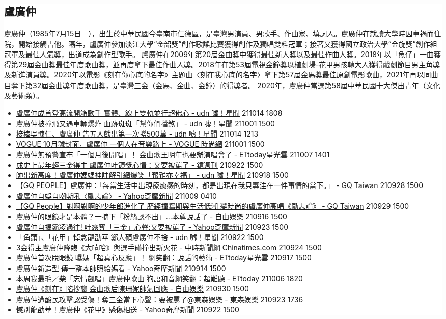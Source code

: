 ## 盧廣仲

盧廣仲（1985年7月15日－），出生於中華民國今臺南市仁德區，是臺灣男演員、男歌手、作曲家、填詞人。盧廣仲在就讀大學時因車禍而住院，開始接觸吉他。隔年，盧廣仲參加淡江大學“金韶獎”創作歌謠比賽獲得創作及獨唱雙料冠軍；接著又獲得國立政治大學“金旋獎”創作組冠軍及最佳人氣獎，出道成為創作型歌手。
盧廣仲在2009年第20屆金曲獎中獲得最佳新人獎以及最佳作曲人獎。2018年以「魚仔」一曲獲得第29屆金曲獎最佳年度歌曲獎，並再度拿下最佳作曲人獎。2018年在第53屆電視金鐘獎以植劇場-花甲男孩轉大人獲得戲劇節目男主角獎及新進演員獎。2020年以電影《刻在你心底的名字》主題曲〈刻在我心底的名字〉拿下第57屆金馬獎最佳原創電影歌曲，2021年再以同曲目奪下第32屆金曲獎年度歌曲獎，是臺灣三金（金馬、金曲、金鐘）的得獎者。
2020年，盧廣仲當選第58屆中華民國十大傑出青年（文化及藝術類）。
- [盧廣仲成首登高流開箱歌手 實體、線上雙軌並行超佛心 - udn 噓！星聞](https://stars.udn.com/star/story/10092/5817215 "盧廣仲成首登高流開箱歌手 實體、線上雙軌並行超佛心 - udn 噓！星聞") 211014 1808
- [盧廣仲被撞飛又遇車輛爆炸 血跡斑斑「幫你們擋煞」 - udn 噓！星聞](https://stars.udn.com/star/story/10092/5786310 "盧廣仲被撞飛又遇車輛爆炸 血跡斑斑「幫你們擋煞」 - udn 噓！星聞") 211001 1500
- [接棒吳慷仁、盧廣仲 告五人獻出第一次撈500萬 - udn 噓！星聞](https://stars.udn.com/star/story/10092/5816001 "接棒吳慷仁、盧廣仲 告五人獻出第一次撈500萬 - udn 噓！星聞") 211014 1213
- [VOGUE 10月號封面，盧廣仲 一個人在音樂路上 - VOGUE 時尚網](https://www.vogue.com.tw/entertainment/article/2021-oct-cover "VOGUE 10月號封面，盧廣仲 一個人在音樂路上 - VOGUE 時尚網") 211001 1500
- [盧廣仲無預警宣布「一個月後開唱」！ 金曲歌王明年也要辦演唱會了 - ETtoday星光雲](https://star.ettoday.net/news/2096211 "盧廣仲無預警宣布「一個月後開唱」！ 金曲歌王明年也要辦演唱會了 - ETtoday星光雲") 211007 1401
- [成史上最年輕三金得主 盧廣仲吐領獎心情：又要被罵了 - 鏡週刊](https://www.mirrormedia.mg/story/20210923ent003/ "成史上最年輕三金得主 盧廣仲吐領獎心情：又要被罵了 - 鏡週刊") 210922 1500
- [帥出新高度！盧廣仲媽媽神註解引網爆笑「艱難亦幸福」 - udn 噓！星聞](https://stars.udn.com/star/story/10092/5756104 "帥出新高度！盧廣仲媽媽神註解引網爆笑「艱難亦幸福」 - udn 噓！星聞") 210918 1500
- [【GQ PEOPLE】盧廣仲：「每當生活中出現療癒感的時刻，都是出現在我只專注在一件事情的當下。」 - GQ Taiwan](https://www.gq.com.tw/entertainment/article/%E7%9B%A7%E5%BB%A3%E4%BB%B2-%E8%A8%AA%E5%95%8F-gq-people "【GQ PEOPLE】盧廣仲：「每當生活中出現療癒感的時刻，都是出現在我只專注在一件事情的當下。」 - GQ Taiwan") 210928 1500
- [盧廣仲自娛自嘲嘶吼〈勵志論〉 - Yahoo奇摩新聞](https://tw.news.yahoo.com/%E7%9B%A7%E5%BB%A3%E4%BB%B2%E8%87%AA%E5%A8%9B%E8%87%AA%E5%98%B2%E5%98%B6%E5%90%BC-%E5%8B%B5%E5%BF%97%E8%AB%96-201000415.html "盧廣仲自娛自嘲嘶吼〈勵志論〉 - Yahoo奇摩新聞") 211009 0410
- [【GQ People】對啊對啊的少年郎進化了 歷經撞牆期與生活低潮 變時尚的盧廣仲高唱《勵志論》 - GQ Taiwan](https://www.gq.com.tw/entertainment/article/%E7%9B%A7%E5%BB%A3%E4%BB%B2-%E6%96%B0%E5%B0%88%E8%BC%AF-%E5%8B%B5%E5%BF%97%E8%AB%96-gq-people "【GQ People】對啊對啊的少年郎進化了 歷經撞牆期與生活低潮 變時尚的盧廣仲高唱《勵志論》 - GQ Taiwan") 210929 1500
- [盧廣仲的眼鏡才是本體？一摘下「粉絲認不出」...本尊說話了 - 自由娛樂](https://ent.ltn.com.tw/news/breakingnews/3673832 "盧廣仲的眼鏡才是本體？一摘下「粉絲認不出」...本尊說話了 - 自由娛樂") 210916 1500
- [盧廣仲自揭霸凌過往! 吐露奪「三金」心聲:又要被罵了 - Yahoo奇摩新聞](https://tw.news.yahoo.com/%E7%9B%A7%E5%BB%A3%E4%BB%B2%E8%87%AA%E6%8F%AD%E9%9C%B8%E5%87%8C%E9%81%8E%E5%BE%80-%E5%90%90%E9%9C%B2%E5%A5%AA-%E4%B8%89%E9%87%91-%E5%BF%83%E8%81%B2-%E5%8F%88%E8%A6%81%E8%A2%AB%E7%BD%B5%E4%BA%86-065342008.html "盧廣仲自揭霸凌過往! 吐露奪「三金」心聲:又要被罵了 - Yahoo奇摩新聞") 210923 1500
- [「角頭」、「花甲」悼念龍劭華 鄭人碩盧廣仲不捨 - udn 噓！星聞](https://stars.udn.com/star/story/10091/5763885 "「角頭」、「花甲」悼念龍劭華 鄭人碩盧廣仲不捨 - udn 噓！星聞") 210922 1500
- [3金得主盧廣仲降臨《大嘻哈》與選手碰撞出新火花 - 中時新聞網 Chinatimes.com](https://www.chinatimes.com/realtimenews/20210924004158-260404 "3金得主盧廣仲降臨《大嘻哈》與選手碰撞出新火花 - 中時新聞網 Chinatimes.com") 210924 1500
- [盧廣仲首次脫眼鏡 曝媽「超真心反應」！ 網笑翻：說話的藝術 - ETtoday星光雲](https://star.ettoday.net/news/2082045 "盧廣仲首次脫眼鏡 曝媽「超真心反應」！ 網笑翻：說話的藝術 - ETtoday星光雲") 210917 1500
- [盧廣仲新造型 傳一整本帥照給媽看 - Yahoo奇摩新聞](https://tw.news.yahoo.com/%E7%9B%A7%E5%BB%A3%E4%BB%B2%E6%96%B0%E9%80%A0%E5%9E%8B-%E5%82%B3-%E6%95%B4%E6%9C%AC%E5%B8%A5%E7%85%A7%E7%B5%A6%E5%AA%BD%E7%9C%8B-201000318.html "盧廣仲新造型 傳一整本帥照給媽看 - Yahoo奇摩新聞") 210914 1500
- [本周我最毛／柴「忘情飆唱」盧廣仲歌曲 狗語和音網笑翻：超難聽 - ETtoday](https://www.ettoday.net/news/20211006/2095637.htm "本周我最毛／柴「忘情飆唱」盧廣仲歌曲 狗語和音網笑翻：超難聽 - ETtoday") 211006 1820
- [盧廣仲《刻在》陷抄襲 金曲歌后陳珊妮帥氣回應 - 自由娛樂](https://ent.ltn.com.tw/news/breakingnews/3689139 "盧廣仲《刻在》陷抄襲 金曲歌后陳珊妮帥氣回應 - 自由娛樂") 210930 1500
- [盧廣仲遭酸民攻擊認受傷！奪三金當下心聲：要被罵了@東森娛樂 - 東森娛樂](https://www.youtube.com/watch?v=eJo94vHinas "盧廣仲遭酸民攻擊認受傷！奪三金當下心聲：要被罵了@東森娛樂 - 東森娛樂") 210923 1736
- [憾別龍劭華！盧廣仲《花甲》感傷相送 - Yahoo奇摩新聞](https://tw.news.yahoo.com/%E6%86%BE%E5%88%A5%E9%BE%8D%E5%8A%AD%E8%8F%AF-%E7%9B%A7%E5%BB%A3%E4%BB%B2-%E8%8A%B1%E7%94%B2-%E6%84%9F%E5%82%B7%E7%9B%B8%E9%80%81-060003458.html "憾別龍劭華！盧廣仲《花甲》感傷相送 - Yahoo奇摩新聞") 210922 1500

